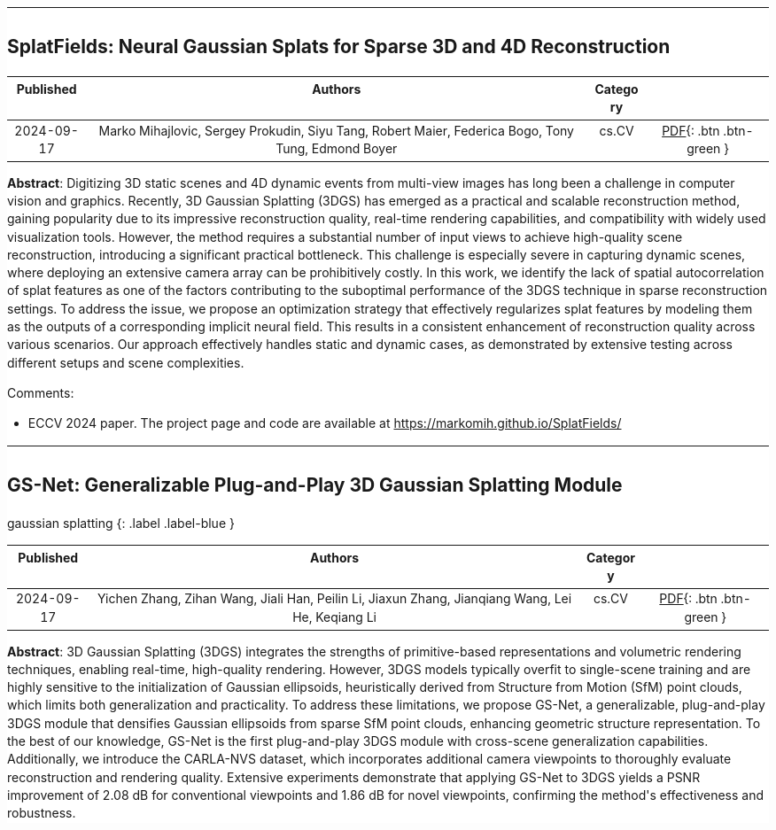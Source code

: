

---

## SplatFields: Neural Gaussian Splats for Sparse 3D and 4D Reconstruction


| Published | Authors | Category | |
|:---:|:---:|:---:|:---:|
| 2024-09-17 | Marko Mihajlovic, Sergey Prokudin, Siyu Tang, Robert Maier, Federica Bogo, Tony Tung, Edmond Boyer | cs.CV | [PDF](http://arxiv.org/pdf/2409.11211v1){: .btn .btn-green } |

**Abstract**: Digitizing 3D static scenes and 4D dynamic events from multi-view images has
long been a challenge in computer vision and graphics. Recently, 3D Gaussian
Splatting (3DGS) has emerged as a practical and scalable reconstruction method,
gaining popularity due to its impressive reconstruction quality, real-time
rendering capabilities, and compatibility with widely used visualization tools.
However, the method requires a substantial number of input views to achieve
high-quality scene reconstruction, introducing a significant practical
bottleneck. This challenge is especially severe in capturing dynamic scenes,
where deploying an extensive camera array can be prohibitively costly. In this
work, we identify the lack of spatial autocorrelation of splat features as one
of the factors contributing to the suboptimal performance of the 3DGS technique
in sparse reconstruction settings. To address the issue, we propose an
optimization strategy that effectively regularizes splat features by modeling
them as the outputs of a corresponding implicit neural field. This results in a
consistent enhancement of reconstruction quality across various scenarios. Our
approach effectively handles static and dynamic cases, as demonstrated by
extensive testing across different setups and scene complexities.

Comments:
- ECCV 2024 paper. The project page and code are available at
  https://markomih.github.io/SplatFields/

---

## GS-Net: Generalizable Plug-and-Play 3D Gaussian Splatting Module

gaussian splatting
{: .label .label-blue }

| Published | Authors | Category | |
|:---:|:---:|:---:|:---:|
| 2024-09-17 | Yichen Zhang, Zihan Wang, Jiali Han, Peilin Li, Jiaxun Zhang, Jianqiang Wang, Lei He, Keqiang Li | cs.CV | [PDF](http://arxiv.org/pdf/2409.11307v1){: .btn .btn-green } |

**Abstract**: 3D Gaussian Splatting (3DGS) integrates the strengths of primitive-based
representations and volumetric rendering techniques, enabling real-time,
high-quality rendering. However, 3DGS models typically overfit to single-scene
training and are highly sensitive to the initialization of Gaussian ellipsoids,
heuristically derived from Structure from Motion (SfM) point clouds, which
limits both generalization and practicality. To address these limitations, we
propose GS-Net, a generalizable, plug-and-play 3DGS module that densifies
Gaussian ellipsoids from sparse SfM point clouds, enhancing geometric structure
representation. To the best of our knowledge, GS-Net is the first plug-and-play
3DGS module with cross-scene generalization capabilities. Additionally, we
introduce the CARLA-NVS dataset, which incorporates additional camera
viewpoints to thoroughly evaluate reconstruction and rendering quality.
Extensive experiments demonstrate that applying GS-Net to 3DGS yields a PSNR
improvement of 2.08 dB for conventional viewpoints and 1.86 dB for novel
viewpoints, confirming the method's effectiveness and robustness.
